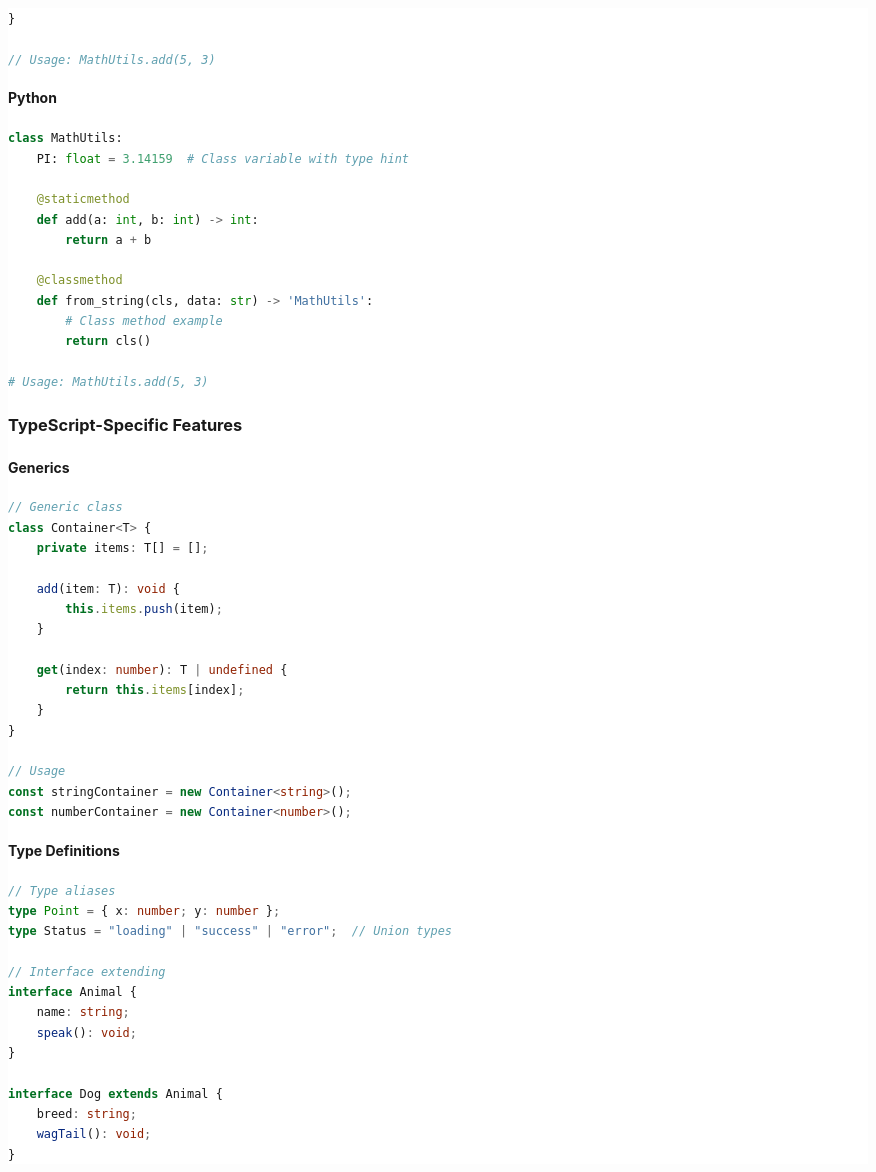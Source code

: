 ```typescript
}

// Usage: MathUtils.add(5, 3)
```

#### Python
```python
class MathUtils:
    PI: float = 3.14159  # Class variable with type hint
    
    @staticmethod
    def add(a: int, b: int) -> int:
        return a + b
    
    @classmethod
    def from_string(cls, data: str) -> 'MathUtils':
        # Class method example
        return cls()

# Usage: MathUtils.add(5, 3)
```

### TypeScript-Specific Features

#### Generics
```typescript
// Generic class
class Container<T> {
    private items: T[] = [];
    
    add(item: T): void {
        this.items.push(item);
    }
    
    get(index: number): T | undefined {
        return this.items[index];
    }
}

// Usage
const stringContainer = new Container<string>();
const numberContainer = new Container<number>();
```

#### Type Definitions
```typescript
// Type aliases
type Point = { x: number; y: number };
type Status = "loading" | "success" | "error";  // Union types

// Interface extending
interface Animal {
    name: string;
    speak(): void;
}

interface Dog extends Animal {
    breed: string;
    wagTail(): void;
}
```
